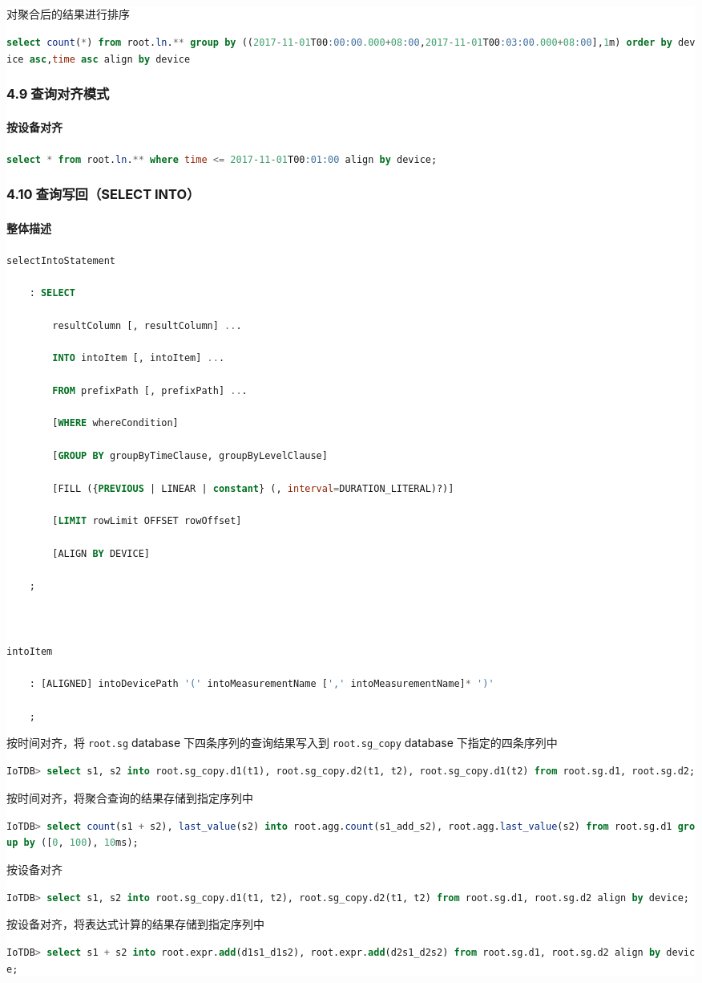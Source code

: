 对聚合后的结果进行排序
```sql
select count(*) from root.ln.** group by ((2017-11-01T00:00:00.000+08:00,2017-11-01T00:03:00.000+08:00],1m) order by device asc,time asc align by device
```
### 4.9 查询对齐模式

#### 按设备对齐
```sql
select * from root.ln.** where time <= 2017-11-01T00:01:00 align by device;
```
### 4.10 查询写回（SELECT INTO）

#### 整体描述
```sql
selectIntoStatement

​    : SELECT

​        resultColumn [, resultColumn] ...

​        INTO intoItem [, intoItem] ...

​        FROM prefixPath [, prefixPath] ...

​        [WHERE whereCondition]

​        [GROUP BY groupByTimeClause, groupByLevelClause]

​        [FILL ({PREVIOUS | LINEAR | constant} (, interval=DURATION_LITERAL)?)]

​        [LIMIT rowLimit OFFSET rowOffset]

​        [ALIGN BY DEVICE]

​    ;



intoItem

​    : [ALIGNED] intoDevicePath '(' intoMeasurementName [',' intoMeasurementName]* ')'

​    ;
```
按时间对齐，将 `root.sg` database 下四条序列的查询结果写入到 `root.sg_copy` database 下指定的四条序列中
```sql
IoTDB> select s1, s2 into root.sg_copy.d1(t1), root.sg_copy.d2(t1, t2), root.sg_copy.d1(t2) from root.sg.d1, root.sg.d2;
```
按时间对齐，将聚合查询的结果存储到指定序列中
```sql
IoTDB> select count(s1 + s2), last_value(s2) into root.agg.count(s1_add_s2), root.agg.last_value(s2) from root.sg.d1 group by ([0, 100), 10ms);
```
按设备对齐
```sql
IoTDB> select s1, s2 into root.sg_copy.d1(t1, t2), root.sg_copy.d2(t1, t2) from root.sg.d1, root.sg.d2 align by device;
```
按设备对齐，将表达式计算的结果存储到指定序列中
```sql
IoTDB> select s1 + s2 into root.expr.add(d1s1_d1s2), root.expr.add(d2s1_d2s2) from root.sg.d1, root.sg.d2 align by device;
```